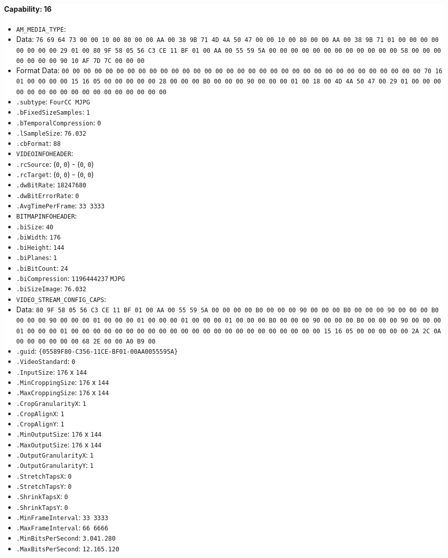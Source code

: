 #### Capability: 16

 * `AM_MEDIA_TYPE`:
  * Data: `76 69 64 73 00 00 10 00 80 00 00 AA 00 38 9B 71 4D 4A 50 47 00 00 10 00 80 00 00 AA 00 38 9B 71 01 00 00 00 00 00 00 00 00 29 01 00 80 9F 58 05 56 C3 CE 11 BF 01 00 AA 00 55 59 5A 00 00 00 00 00 00 00 00 00 00 00 00 58 00 00 00 00 00 00 00 90 10 AF 7D 7C 00 00 00`
  * Format Data: `00 00 00 00 00 00 00 00 00 00 00 00 00 00 00 00 00 00 00 00 00 00 00 00 00 00 00 00 00 00 00 00 00 70 16 01 00 00 00 00 15 16 05 00 00 00 00 00 28 00 00 00 B0 00 00 00 90 00 00 00 01 00 18 00 4D 4A 50 47 00 29 01 00 00 00 00 00 00 00 00 00 00 00 00 00 00 00 00 00`
  * `.subtype`: `FourCC MJPG`
  * `.bFixedSizeSamples`: `1`
  * `.bTemporalCompression`: `0`
  * `.lSampleSize`: `76.032`
  * `.cbFormat`: `88`
  * `VIDEOINFOHEADER`:
  * `.rcSource`: (`0`, `0`) - (`0`, `0`)
  * `.rcTarget`: (`0`, `0`) - (`0`, `0`)
  * `.dwBitRate`: `18247680`
  * `.dwBitErrorRate`: `0`
  * `.AvgTimePerFrame`: `33 3333`
  * `BITMAPINFOHEADER`:
   * `.biSize`: `40`
   * `.biWidth`: `176`
   * `.biHeight`: `144`
   * `.biPlanes`: `1`
   * `.biBitCount`: `24`
   * `.biCompression`: `1196444237` `MJPG`
   * `.biSizeImage`: `76.032`
 * `VIDEO_STREAM_CONFIG_CAPS`:
  * Data: `80 9F 58 05 56 C3 CE 11 BF 01 00 AA 00 55 59 5A 00 00 00 00 B0 00 00 00 90 00 00 00 B0 00 00 00 90 00 00 00 B0 00 00 00 90 00 00 00 01 00 00 00 01 00 00 00 01 00 00 00 01 00 00 00 B0 00 00 00 90 00 00 00 B0 00 00 00 90 00 00 00 01 00 00 00 01 00 00 00 00 00 00 00 00 00 00 00 00 00 00 00 00 00 00 00 00 00 00 00 15 16 05 00 00 00 00 00 2A 2C 0A 00 00 00 00 00 00 68 2E 00 00 A0 B9 00`
  * `.guid`: `{05589F80-C356-11CE-BF01-00AA0055595A}`
  * `.VideoStandard`: `0`
  * `.InputSize`: `176` x `144`
  * `.MinCroppingSize`: `176` x `144`
  * `.MaxCroppingSize`: `176` x `144`
  * `.CropGranularityX`: `1`
  * `.CropAlignX`: `1`
  * `.CropAlignY`: `1`
  * `.MinOutputSize`: `176` x `144`
  * `.MaxOutputSize`: `176` x `144`
  * `.OutputGranularityX`: `1`
  * `.OutputGranularityY`: `1`
  * `.StretchTapsX`: `0`
  * `.StretchTapsY`: `0`
  * `.ShrinkTapsX`: `0`
  * `.ShrinkTapsY`: `0`
  * `.MinFrameInterval`: `33 3333`
  * `.MaxFrameInterval`: `66 6666`
  * `.MinBitsPerSecond`: `3.041.280`
  * `.MaxBitsPerSecond`: `12.165.120`
